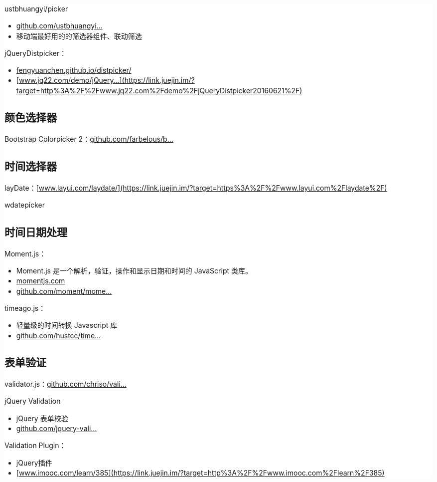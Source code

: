 ustbhuangyi/picker

- [github.com/ustbhuangyi…](https://link.juejin.im/?target=https%3A%2F%2Fgithub.com%2Fustbhuangyi%2Fpicker)
- 移动端最好用的的筛选器组件、联动筛选

jQueryDistpicker：

- [fengyuanchen.github.io/distpicker/](https://link.juejin.im/?target=http%3A%2F%2Ffengyuanchen.github.io%2Fdistpicker%2F)
- [www.jq22.com/demo/jQuery…](https://link.juejin.im/?target=http%3A%2F%2Fwww.jq22.com%2Fdemo%2FjQueryDistpicker20160621%2F)

## 颜色选择器

Bootstrap Colorpicker 2：[github.com/farbelous/b…](https://link.juejin.im/?target=https%3A%2F%2Fgithub.com%2Ffarbelous%2Fbootstrap-colorpicker)

## 时间选择器

layDate：[www.layui.com/laydate/](https://link.juejin.im/?target=https%3A%2F%2Fwww.layui.com%2Flaydate%2F)

wdatepicker

## 时间日期处理

Moment.js：

- Moment.js 是一个解析，验证，操作和显示日期和时间的 JavaScript 类库。
- [momentjs.com](https://link.juejin.im/?target=http%3A%2F%2Fmomentjs.com)
- [github.com/moment/mome…](https://link.juejin.im/?target=https%3A%2F%2Fgithub.com%2Fmoment%2Fmoment)

timeago.js：

- 轻量级的时间转换 Javascript 库
- [github.com/hustcc/time…](https://link.juejin.im/?target=https%3A%2F%2Fgithub.com%2Fhustcc%2Ftimeago.js)

## 表单验证

validator.js：[github.com/chriso/vali…](https://link.juejin.im/?target=https%3A%2F%2Fgithub.com%2Fchriso%2Fvalidator.js)

jQuery Validation

- jQuery 表单校验
- [github.com/jquery-vali…](https://link.juejin.im/?target=https%3A%2F%2Fgithub.com%2Fjquery-validation%2Fjquery-validation)

Validation Plugin：

- jQuery插件
- [www.imooc.com/learn/385](https://link.juejin.im/?target=http%3A%2F%2Fwww.imooc.com%2Flearn%2F385)
